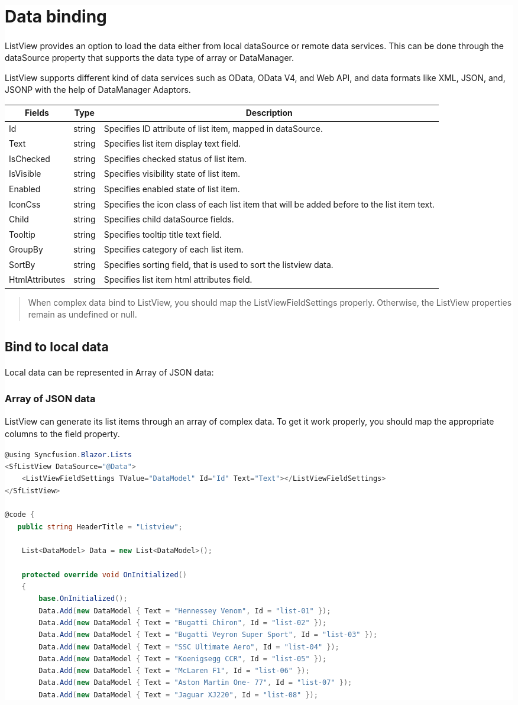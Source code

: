 # Data binding

ListView provides an option to load the data either from local dataSource or remote data services. This can be done through the dataSource property that supports the data type of array or DataManager.

ListView supports different kind of data services such as OData, OData V4, and Web API, and data formats like XML, JSON, and, JSONP with the help of DataManager Adaptors.

| Fields | Type | Description |
|------|------|-------------|
| Id | string | Specifies ID attribute of list item, mapped in dataSource. |
| Text | string | Specifies list item display text field. |
| IsChecked | string | Specifies checked status of list item. |
| IsVisible | string | Specifies visibility state of list item. |
| Enabled | string | Specifies enabled state of list item. |
| IconCss | string | Specifies the icon class of each list item that will be added before to the list item text. |
| Child | string | Specifies child dataSource fields. |
| Tooltip | string | Specifies tooltip title text field. |
| GroupBy | string | Specifies category of each list item. |
| SortBy | string | Specifies sorting field, that is used to sort the listview data. |
| HtmlAttributes | string | Specifies list item html attributes field. |

> When complex data bind to ListView, you should map the ListViewFieldSettings properly. Otherwise, the ListView properties remain as undefined or null.

## Bind to local data

Local data can be represented in Array of JSON data:

### Array of JSON data

ListView can generate its list items through an array of complex data. To get it work properly, you should map the appropriate columns to the field property.

```csharp
@using Syncfusion.Blazor.Lists
<SfListView DataSource="@Data">
    <ListViewFieldSettings TValue="DataModel" Id="Id" Text="Text"></ListViewFieldSettings>
</SfListView>

@code {
   public string HeaderTitle = "Listview";

    List<DataModel> Data = new List<DataModel>();

    protected override void OnInitialized()
    {
        base.OnInitialized();
        Data.Add(new DataModel { Text = "Hennessey Venom", Id = "list-01" });
        Data.Add(new DataModel { Text = "Bugatti Chiron", Id = "list-02" });
        Data.Add(new DataModel { Text = "Bugatti Veyron Super Sport", Id = "list-03" });
        Data.Add(new DataModel { Text = "SSC Ultimate Aero", Id = "list-04" });
        Data.Add(new DataModel { Text = "Koenigsegg CCR", Id = "list-05" });
        Data.Add(new DataModel { Text = "McLaren F1", Id = "list-06" });
        Data.Add(new DataModel { Text = "Aston Martin One- 77", Id = "list-07" });
        Data.Add(new DataModel { Text = "Jaguar XJ220", Id = "list-08" });
```